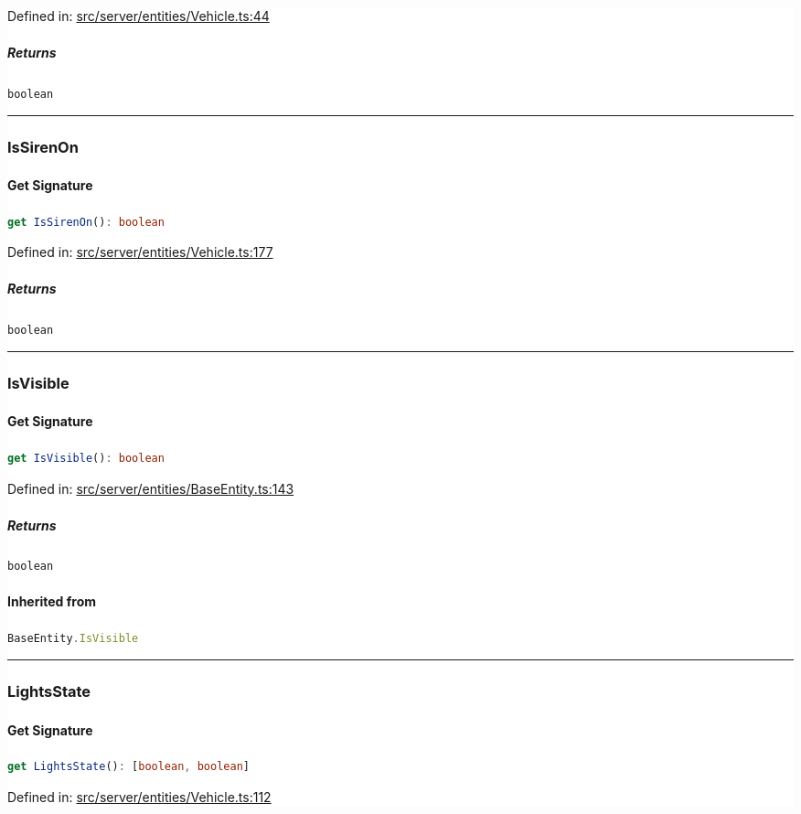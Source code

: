 Defined in: [src/server/entities/Vehicle.ts:44](https://github.com/nativewrappers/nativewrappers/blob/c639ec5cd28328d6b44c7ebf73de56bb1b4bef7d/src/server/entities/Vehicle.ts#L44)

##### Returns

`boolean`

***

### IsSirenOn

#### Get Signature

```ts
get IsSirenOn(): boolean
```

Defined in: [src/server/entities/Vehicle.ts:177](https://github.com/nativewrappers/nativewrappers/blob/c639ec5cd28328d6b44c7ebf73de56bb1b4bef7d/src/server/entities/Vehicle.ts#L177)

##### Returns

`boolean`

***

### IsVisible

#### Get Signature

```ts
get IsVisible(): boolean
```

Defined in: [src/server/entities/BaseEntity.ts:143](https://github.com/nativewrappers/nativewrappers/blob/c639ec5cd28328d6b44c7ebf73de56bb1b4bef7d/src/server/entities/BaseEntity.ts#L143)

##### Returns

`boolean`

#### Inherited from

```ts
BaseEntity.IsVisible
```

***

### LightsState

#### Get Signature

```ts
get LightsState(): [boolean, boolean]
```

Defined in: [src/server/entities/Vehicle.ts:112](https://github.com/nativewrappers/nativewrappers/blob/c639ec5cd28328d6b44c7ebf73de56bb1b4bef7d/src/server/entities/Vehicle.ts#L112)
